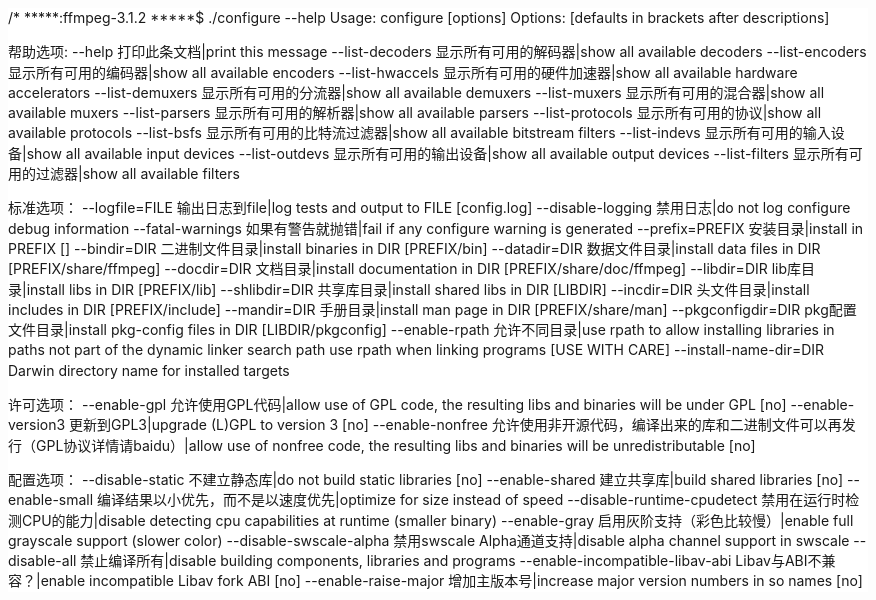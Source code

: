 /*
*****:ffmpeg-3.1.2 *****$ ./configure  --help
Usage: configure [options]
Options: [defaults in brackets after descriptions]

 帮助选项:
--help                   打印此条文档|print this message
--list-decoders          显示所有可用的解码器|show all available decoders
--list-encoders          显示所有可用的编码器|show all available encoders
--list-hwaccels          显示所有可用的硬件加速器|show all available hardware accelerators
--list-demuxers          显示所有可用的分流器|show all available demuxers
--list-muxers            显示所有可用的混合器|show all available muxers
--list-parsers           显示所有可用的解析器|show all available parsers
--list-protocols         显示所有可用的协议|show all available protocols
--list-bsfs              显示所有可用的比特流过滤器|show all available bitstream filters
--list-indevs            显示所有可用的输入设备|show all available input devices
--list-outdevs           显示所有可用的输出设备|show all available output devices
--list-filters           显示所有可用的过滤器|show all available filters

标准选项：
--logfile=FILE           输出日志到file|log tests and output to FILE [config.log]
--disable-logging        禁用日志|do not log configure debug information
--fatal-warnings         如果有警告就抛错|fail if any configure warning is generated
--prefix=PREFIX          安装目录|install in PREFIX []
--bindir=DIR             二进制文件目录|install binaries in DIR [PREFIX/bin]
--datadir=DIR            数据文件目录|install data files in DIR [PREFIX/share/ffmpeg]
--docdir=DIR             文档目录|install documentation in DIR [PREFIX/share/doc/ffmpeg]
--libdir=DIR             lib库目录|install libs in DIR [PREFIX/lib]
--shlibdir=DIR           共享库目录|install shared libs in DIR [LIBDIR]
--incdir=DIR             头文件目录|install includes in DIR [PREFIX/include]
--mandir=DIR             手册目录|install man page in DIR [PREFIX/share/man]
--pkgconfigdir=DIR       pkg配置文件目录|install pkg-config files in DIR [LIBDIR/pkgconfig]
--enable-rpath           允许不同目录|use rpath to allow installing libraries in paths not part of the dynamic linker search path use rpath when linking programs [USE WITH CARE]
--install-name-dir=DIR   Darwin directory name for installed targets

许可选项：
--enable-gpl             允许使用GPL代码|allow use of GPL code, the resulting libs and binaries will be under GPL [no]
--enable-version3        更新到GPL3|upgrade (L)GPL to version 3 [no]
--enable-nonfree         允许使用非开源代码，编译出来的库和二进制文件可以再发行（GPL协议详情请baidu）|allow use of nonfree code, the resulting libs and binaries will be unredistributable [no]


 配置选项：
--disable-static                不建立静态库|do not build static libraries [no]
--enable-shared                 建立共享库|build shared libraries [no]
--enable-small                  编译结果以小优先，而不是以速度优先|optimize for size instead of speed
--disable-runtime-cpudetect     禁用在运行时检测CPU的能力|disable detecting cpu capabilities at runtime (smaller binary)
--enable-gray                   启用灰阶支持（彩色比较慢）|enable full grayscale support (slower color)
--disable-swscale-alpha         禁用swscale Alpha通道支持|disable alpha channel support in swscale
--disable-all                   禁止编译所有|disable building components, libraries and programs
--enable-incompatible-libav-abi Libav与ABI不兼容？|enable incompatible Libav fork ABI [no]
--enable-raise-major            增加主版本号|increase major version numbers in so names [no]
